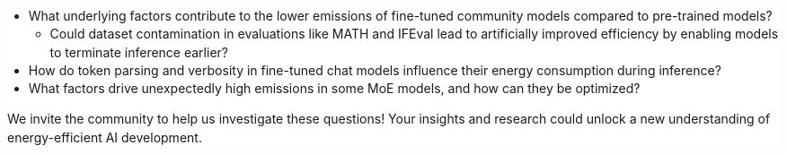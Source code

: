 - What underlying factors contribute to the lower emissions of fine-tuned community models compared to pre-trained models?
    - Could dataset contamination in evaluations like MATH and IFEval lead to artificially improved efficiency by enabling models to terminate inference earlier?
- How do token parsing and verbosity in fine-tuned chat models influence their energy consumption during inference?
- What factors drive unexpectedly high emissions in some MoE models, and how can they be optimized?

We invite the community to help us investigate these questions! Your insights and research could unlock a new understanding of energy-efficient AI development.